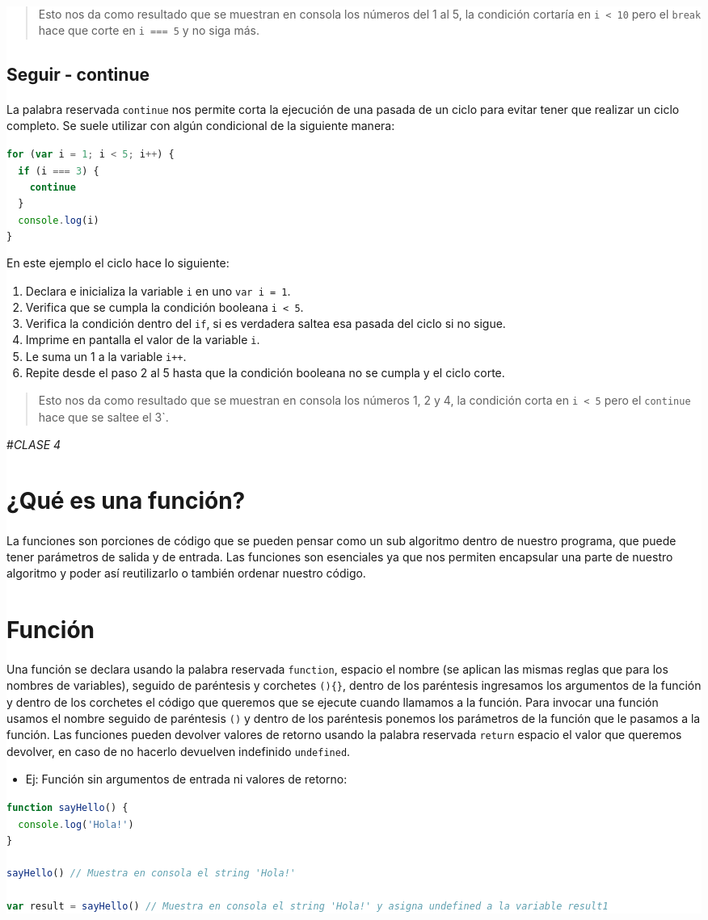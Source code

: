 > Esto nos da como resultado que se muestran en consola los números del 1 al 5, la condición cortaría en `i < 10` pero el `break` hace que corte en `i === 5` y no siga más.

## Seguir - continue

La palabra reservada `continue` nos permite corta la ejecución de una pasada de un ciclo para evitar tener que realizar un ciclo completo. Se suele utilizar con algún condicional de la siguiente manera:

```js
for (var i = 1; i < 5; i++) {
  if (i === 3) {
    continue
  }
  console.log(i)
}
```

En este ejemplo el ciclo hace lo siguiente:

1. Declara e inicializa la variable `i` en uno `var i = 1`.
2. Verifica que se cumpla la condición booleana `i < 5`.
3. Verifica la condición dentro del `if`, si es verdadera saltea esa pasada del ciclo si no sigue.
4. Imprime en pantalla el valor de la variable `i`.
5. Le suma un 1 a la variable `i++`.
6. Repite desde el paso 2 al 5 hasta que la condición booleana no se cumpla y el ciclo corte.

> Esto nos da como resultado que se muestran en consola los números 1, 2 y 4, la condición corta en `i < 5` pero el `continue` hace que se saltee el 3`.

#_CLASE 4_

# ¿Qué es una función?

La funciones son porciones de código que se pueden pensar como un sub algoritmo dentro de nuestro programa, que puede tener parámetros de salida y de entrada. Las funciones son esenciales ya que nos permiten encapsular una parte de nuestro algoritmo y poder así reutilizarlo o también ordenar nuestro código.

# Función

Una función se declara usando la palabra reservada `function`, espacio el nombre (se aplican las mismas reglas que para los nombres de variables), seguido de paréntesis y corchetes `(){}`, dentro de los paréntesis ingresamos los argumentos de la función y dentro de los corchetes el código que queremos que se ejecute cuando llamamos a la función. Para invocar una función usamos el nombre seguido de paréntesis `()` y dentro de los paréntesis ponemos los parámetros de la función que le pasamos a la función. Las funciones pueden devolver valores de retorno usando la palabra reservada `return` espacio el valor que queremos devolver, en caso de no hacerlo devuelven indefinido `undefined`.

- Ej: Función sin argumentos de entrada ni valores de retorno:

```js
function sayHello() {
  console.log('Hola!')
}

sayHello() // Muestra en consola el string 'Hola!'

var result = sayHello() // Muestra en consola el string 'Hola!' y asigna undefined a la variable result1
```
